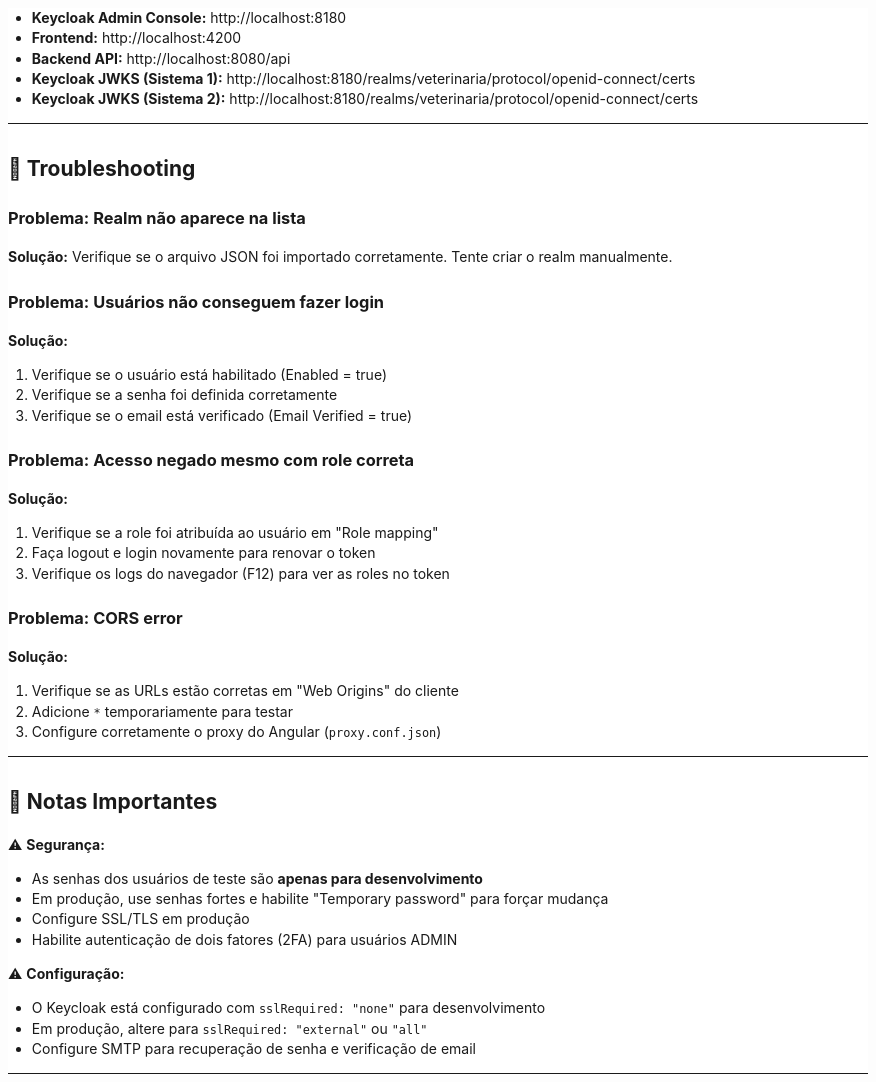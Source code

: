 - **Keycloak Admin Console:** http://localhost:8180
- **Frontend:** http://localhost:4200
- **Backend API:** http://localhost:8080/api
- **Keycloak JWKS (Sistema 1):** http://localhost:8180/realms/veterinaria/protocol/openid-connect/certs
- **Keycloak JWKS (Sistema 2):** http://localhost:8180/realms/veterinaria/protocol/openid-connect/certs

---

## 🐛 Troubleshooting

### Problema: Realm não aparece na lista
**Solução:** Verifique se o arquivo JSON foi importado corretamente. Tente criar o realm manualmente.

### Problema: Usuários não conseguem fazer login
**Solução:** 
1. Verifique se o usuário está habilitado (Enabled = true)
2. Verifique se a senha foi definida corretamente
3. Verifique se o email está verificado (Email Verified = true)

### Problema: Acesso negado mesmo com role correta
**Solução:**
1. Verifique se a role foi atribuída ao usuário em "Role mapping"
2. Faça logout e login novamente para renovar o token
3. Verifique os logs do navegador (F12) para ver as roles no token

### Problema: CORS error
**Solução:**
1. Verifique se as URLs estão corretas em "Web Origins" do cliente
2. Adicione `*` temporariamente para testar
3. Configure corretamente o proxy do Angular (`proxy.conf.json`)

---

## 📝 Notas Importantes

⚠️ **Segurança:**
- As senhas dos usuários de teste são **apenas para desenvolvimento**
- Em produção, use senhas fortes e habilite "Temporary password" para forçar mudança
- Configure SSL/TLS em produção
- Habilite autenticação de dois fatores (2FA) para usuários ADMIN

⚠️ **Configuração:**
- O Keycloak está configurado com `sslRequired: "none"` para desenvolvimento
- Em produção, altere para `sslRequired: "external"` ou `"all"`
- Configure SMTP para recuperação de senha e verificação de email

---
